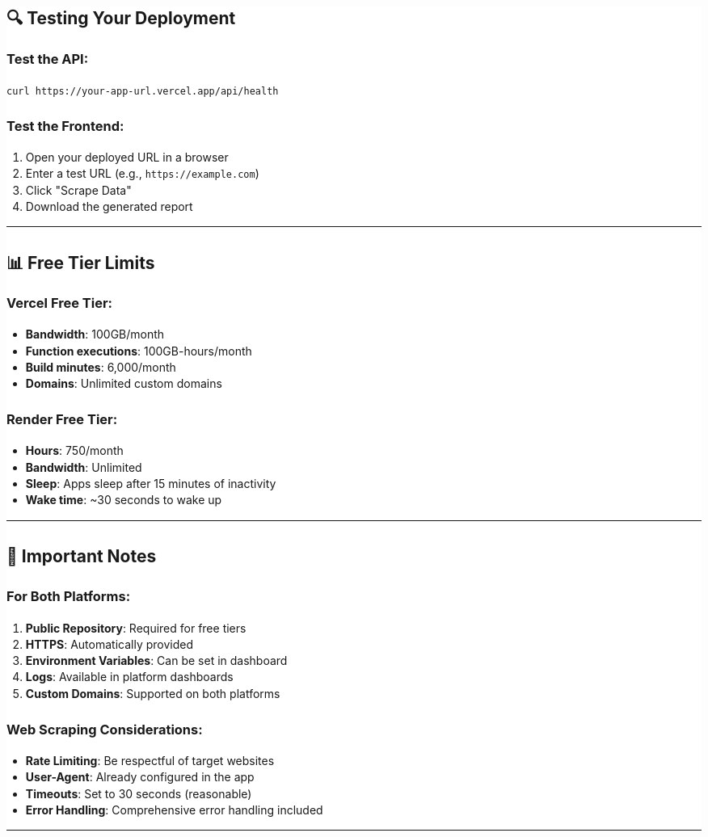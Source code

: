 
## 🔍 Testing Your Deployment

### Test the API:
```bash
curl https://your-app-url.vercel.app/api/health
```

### Test the Frontend:
1. Open your deployed URL in a browser
2. Enter a test URL (e.g., `https://example.com`)
3. Click "Scrape Data"
4. Download the generated report

---

## 📊 Free Tier Limits

### Vercel Free Tier:
- **Bandwidth**: 100GB/month
- **Function executions**: 100GB-hours/month
- **Build minutes**: 6,000/month
- **Domains**: Unlimited custom domains

### Render Free Tier:
- **Hours**: 750/month
- **Bandwidth**: Unlimited
- **Sleep**: Apps sleep after 15 minutes of inactivity
- **Wake time**: ~30 seconds to wake up

---

## 🚨 Important Notes

### For Both Platforms:
1. **Public Repository**: Required for free tiers
2. **HTTPS**: Automatically provided
3. **Environment Variables**: Can be set in dashboard
4. **Logs**: Available in platform dashboards
5. **Custom Domains**: Supported on both platforms

### Web Scraping Considerations:
- **Rate Limiting**: Be respectful of target websites
- **User-Agent**: Already configured in the app
- **Timeouts**: Set to 30 seconds (reasonable)
- **Error Handling**: Comprehensive error handling included

---
